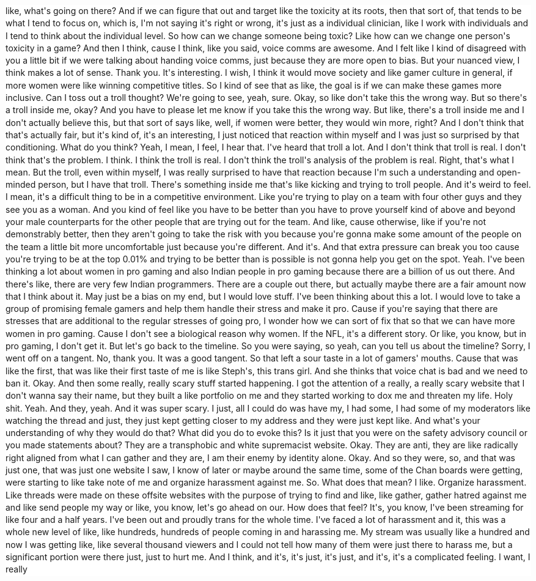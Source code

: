 like, what's going on there? And if we can figure that out and target like the toxicity at its roots, then that sort of, that tends to be what I tend to focus on, which is, I'm not saying it's right or wrong, it's just as a individual clinician, like I work with individuals and I tend to think about the individual level. So how can we change someone being toxic? Like how can we change one person's toxicity in a game? And then I think, cause I think, like you said, voice comms are awesome. And I felt like I kind of disagreed with you a little bit if we were talking about handing voice comms, just because they are more open to bias. But your nuanced view, I think makes a lot of sense. Thank you. It's interesting. I wish, I think it would move society and like gamer culture in general, if more women were like winning competitive titles. So I kind of see that as like, the goal is if we can make these games more inclusive. Can I toss out a troll thought? We're going to see, yeah, sure. Okay, so like don't take this the wrong way. But so there's a troll inside me, okay? And you have to please let me know if you take this the wrong way. But like, there's a troll inside me and I don't actually believe this, but that sort of says like, well, if women were better, they would win more, right? And I don't think that that's actually fair, but it's kind of, it's an interesting, I just noticed that reaction within myself and I was just so surprised by that conditioning. What do you think? Yeah, I mean, I feel, I hear that. I've heard that troll a lot. And I don't think that troll is real. I don't think that's the problem. I think. I think the troll is real. I don't think the troll's analysis of the problem is real. Right, that's what I mean. But the troll, even within myself, I was really surprised to have that reaction because I'm such a understanding and open-minded person, but I have that troll. There's something inside me that's like kicking and trying to troll people. And it's weird to feel. I mean, it's a difficult thing to be in a competitive environment. Like you're trying to play on a team with four other guys and they see you as a woman. And you kind of feel like you have to be better than you have to prove yourself kind of above and beyond your male counterparts for the other people that are trying out for the team. And like, cause otherwise, like if you're not demonstrably better, then they aren't going to take the risk with you because you're gonna make some amount of the people on the team a little bit more uncomfortable just because you're different. And it's. And that extra pressure can break you too cause you're trying to be at the top 0.01% and trying to be better than is possible is not gonna help you get on the spot. Yeah. I've been thinking a lot about women in pro gaming and also Indian people in pro gaming because there are a billion of us out there. And there's like, there are very few Indian programmers. There are a couple out there, but actually maybe there are a fair amount now that I think about it. May just be a bias on my end, but I would love stuff. I've been thinking about this a lot. I would love to take a group of promising female gamers and help them handle their stress and make it pro. Cause if you're saying that there are stresses that are additional to the regular stresses of going pro, I wonder how we can sort of fix that so that we can have more women in pro gaming. Cause I don't see a biological reason why women. If the NFL, it's a different story. Or like, you know, but in pro gaming, I don't get it. But let's go back to the timeline. So you were saying, so yeah, can you tell us about the timeline? Sorry, I went off on a tangent. No, thank you. It was a good tangent. So that left a sour taste in a lot of gamers' mouths. Cause that was like the first, that was like their first taste of me is like Steph's, this trans girl. And she thinks that voice chat is bad and we need to ban it. Okay. And then some really, really scary stuff started happening. I got the attention of a really, a really scary website that I don't wanna say their name, but they built a like portfolio on me and they started working to dox me and threaten my life. Holy shit. Yeah. And they, yeah. And it was super scary. I just, all I could do was have my, I had some, I had some of my moderators like watching the thread and just, they just kept getting closer to my address and they were just kept like. And what's your understanding of why they would do that? What did you do to evoke this? Is it just that you were on the safety advisory council or you made statements about? They are a transphobic and white supremacist website. Okay. They are anti, they are like radically right aligned from what I can gather and they are, I am their enemy by identity alone. Okay. And so they were, so, and that was just one, that was just one website I saw, I know of later or maybe around the same time, some of the Chan boards were getting, were starting to like take note of me and organize harassment against me. So. What does that mean? I like. Organize harassment. Like threads were made on these offsite websites with the purpose of trying to find and like, like gather, gather hatred against me and like send people my way or like, you know, let's go ahead on our. How does that feel? It's, you know, I've been streaming for like four and a half years. I've been out and proudly trans for the whole time. I've faced a lot of harassment and it, this was a whole new level of like, like hundreds, hundreds of people coming in and harassing me. My stream was usually like a hundred and now I was getting like, like several thousand viewers and I could not tell how many of them were just there to harass me, but a significant portion were there just, just to hurt me. And I think, and it's, it's just, it's just, and it's, it's a complicated feeling. I want, I really